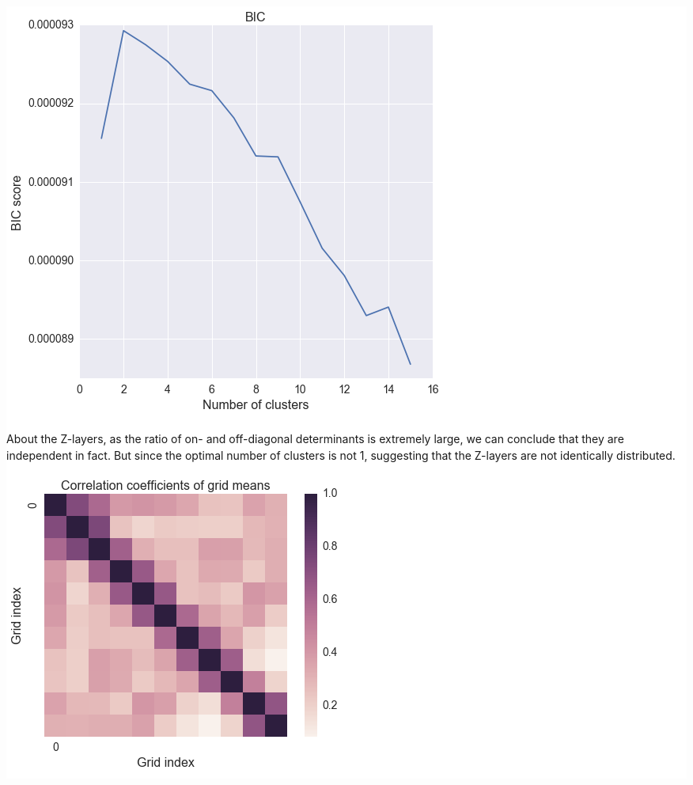 ![](figs/SWfigs/bic_gm.png?raw=true)

About the Z-layers, as the ratio of on- and off-diagonal determinants is
extremely large, we can conclude that they are independent in fact. But
since the optimal number of clusters is not 1, suggesting that the
Z-layers are not identically distributed.

![](figs/SWfigs/coco_gm.png?raw=true)